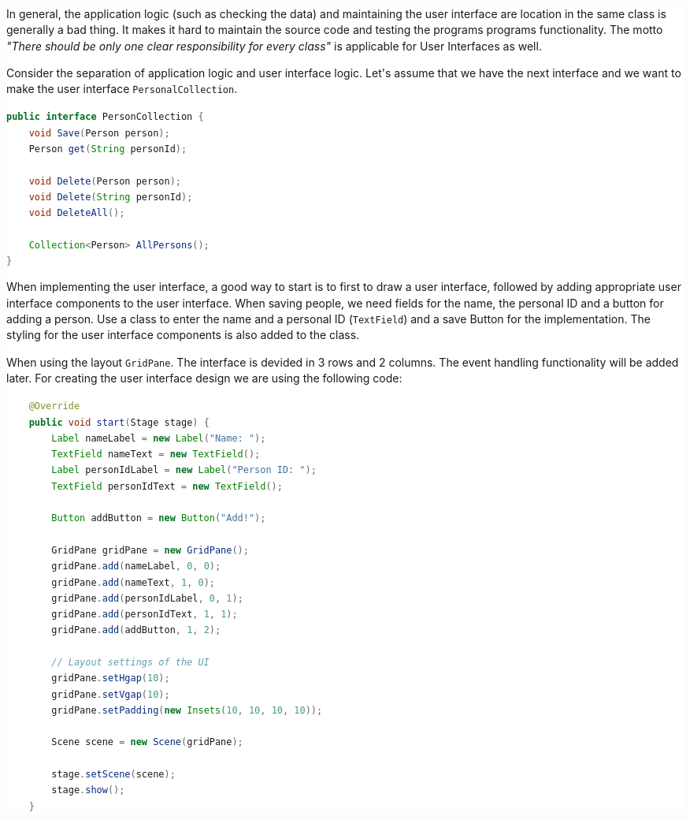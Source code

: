 In general, the application logic (such as checking the data) and maintaining the user interface are location in the same class is generally a bad thing. It makes it hard to maintain the source code and testing the programs programs functionality. The motto *"There should be only one clear responsibility for every class"* is applicable for User Interfaces as well.

Consider the separation of application logic and user interface logic. Let's assume that we have the next interface and we want to make the user interface `PersonalCollection`.

```java
public interface PersonCollection {
    void Save(Person person);
    Person get(String personId);

    void Delete(Person person);
    void Delete(String personId);
    void DeleteAll();

    Collection<Person> AllPersons();
}
```

When implementing the user interface, a good way to start is to first to draw a user interface, followed by adding appropriate user interface components to the user interface. When saving people, we need fields for the name, the personal ID and a button for adding a person. Use a class to enter the name and a personal ID (`TextField`) and a save Button for the implementation. The styling for the user interface components is also added to the class.

When using the layout `GridPane`. The interface is devided in 3 rows and 2 columns. The event handling functionality will be added later. For creating the user interface design we are using the following code:

```java
    @Override
    public void start(Stage stage) {
        Label nameLabel = new Label("Name: ");
        TextField nameText = new TextField();
        Label personIdLabel = new Label("Person ID: ");
        TextField personIdText = new TextField();

        Button addButton = new Button("Add!");

        GridPane gridPane = new GridPane();
        gridPane.add(nameLabel, 0, 0);
        gridPane.add(nameText, 1, 0);
        gridPane.add(personIdLabel, 0, 1);
        gridPane.add(personIdText, 1, 1);
        gridPane.add(addButton, 1, 2);

        // Layout settings of the UI
        gridPane.setHgap(10);
        gridPane.setVgap(10);
        gridPane.setPadding(new Insets(10, 10, 10, 10));

        Scene scene = new Scene(gridPane);

        stage.setScene(scene);
        stage.show();
    }
```
